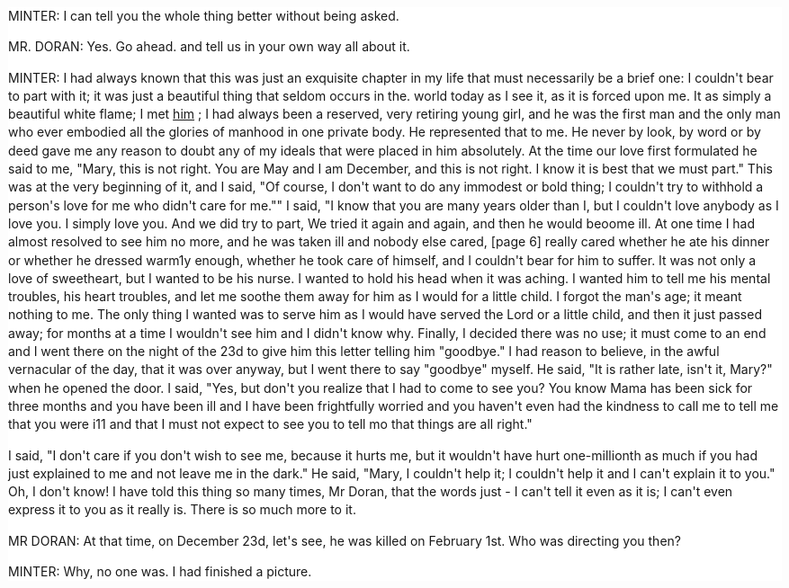             
 MINTER: I can tell you the whole thing better without being asked.

            
 MR. DORAN: Yes. Go ahead. and tell us in your own way all about it.

            
 MINTER: I had always known that this was just an exquisite chapter in my
                  life that must necessarily be a brief one: I couldn't bear to part
               with it; it was just a beautiful thing that seldom occurs in the. world today as I
               see it, as it is forced upon me. It as simply a beautiful white flame; I met
                  [him](taylor) ; I had always been a reserved,
                  very retiring young girl, and he was the first man and the only man who
               ever embodied all the glories of manhood in one private body. He represented that to
               me. He never by look, by word or by deed gave me any reason to doubt any of my ideals
               that were placed in him absolutely. At the time our love first formulated he said to
               me, "Mary, this is not right. You are May and I am December, and this is not right. I
               know it is best that we must part." This was at the very beginning of it, and I said,
               "Of course, I don't want to do any immodest or bold thing; I couldn't try to withhold
               a person's love for me who didn't care for me."" I said, "I know that you are many
               years older than I, but I couldn't love anybody as I love you. I simply love you. And
               we did try to part, We tried it again and again, and then he would beoome ill. At one
               time I had almost resolved to see him no more, and he was taken ill and nobody else
               cared, [page 6] really cared whether he ate his dinner or
               whether he dressed warm1y enough, whether he took care of himself, and I couldn't
               bear for him to suffer. It was not only a love of sweetheart, but I wanted to be his
               nurse. I wanted to hold his head when it was aching. I wanted him to tell me his
               mental troubles, his heart troubles, and let me soothe them away for him as I would
               for a little child. I forgot the man's age; it meant nothing to me. The only thing I
               wanted was to serve him as I would have served the Lord or a little child, and then
               it just passed away; for months at a time I wouldn't see him and I didn't know why.
               Finally, I decided there was no use; it must come to an end and I went there on the
               night of the 23d to give him this letter telling him "goodbye." I had reason to
               believe, in the awful vernacular of the day, that it was over anyway, but I went
               there to say "goodbye" myself. He said, "It is rather late, isn't it, Mary?" when he
               opened the door. I said, "Yes, but don't you realize that I had to come to see you?
               You know Mama has been sick for three months and you have been ill and I have been
               frightfully worried and you haven't even had the kindness to call me to tell me that
               you were i11 and that I must not expect to see you to tell mo that things are all
               right." 

            
 I said, "I don't care if you don't wish to see me, because it hurts me, but it
               wouldn't have hurt one-millionth as much if you had just explained to me and not
               leave me in the dark." He said, "Mary, I couldn't help it; I couldn't help it and I
               can't explain it to you." Oh, I don't know! I have told this thing so many times, Mr
               Doran, that the words just - I can't tell it even as it is; I can't even express it
               to you as it really is. There is so much more to it.
            
 
            
MR DORAN: At that time, on December 23d, let's see, he
               was killed on February 1st. Who was directing you then? 
            
MINTER: Why, no one was. I had finished a picture.
